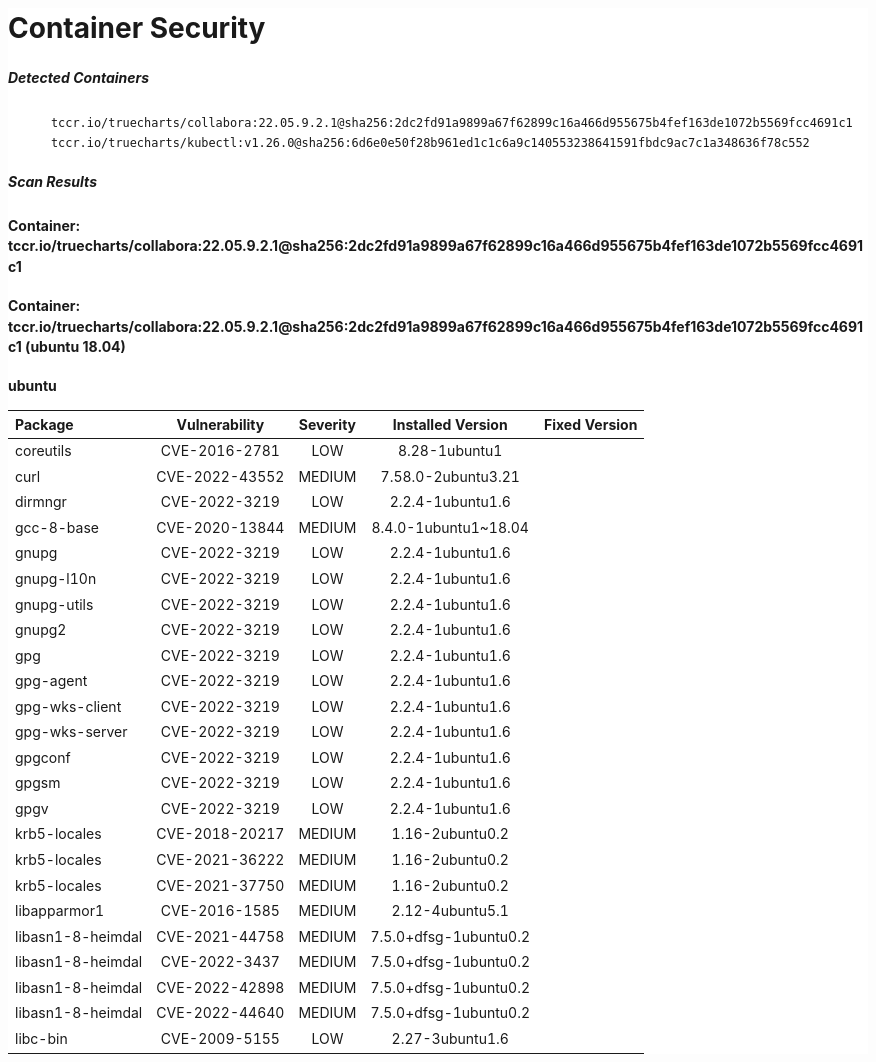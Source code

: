 # Container Security

##### Detected Containers

          tccr.io/truecharts/collabora:22.05.9.2.1@sha256:2dc2fd91a9899a67f62899c16a466d955675b4fef163de1072b5569fcc4691c1
          tccr.io/truecharts/kubectl:v1.26.0@sha256:6d6e0e50f28b961ed1c1c6a9c140553238641591fbdc9ac7c1a348636f78c552

##### Scan Results

**Container: tccr.io/truecharts/collabora:22.05.9.2.1@sha256:2dc2fd91a9899a67f62899c16a466d955675b4fef163de1072b5569fcc4691c1**

#### Container: tccr.io/truecharts/collabora:22.05.9.2.1@sha256:2dc2fd91a9899a67f62899c16a466d955675b4fef163de1072b5569fcc4691c1 (ubuntu 18.04)
    

**ubuntu**

      
| Package         |    Vulnerability   |   Severity  |  Installed Version | Fixed Version |
|:----------------|:------------------:|:-----------:|:------------------:|:-------------:|
| coreutils         |    CVE-2016-2781   |   LOW  |  8.28-1ubuntu1 |  |
| curl         |    CVE-2022-43552   |   MEDIUM  |  7.58.0-2ubuntu3.21 |  |
| dirmngr         |    CVE-2022-3219   |   LOW  |  2.2.4-1ubuntu1.6 |  |
| gcc-8-base         |    CVE-2020-13844   |   MEDIUM  |  8.4.0-1ubuntu1~18.04 |  |
| gnupg         |    CVE-2022-3219   |   LOW  |  2.2.4-1ubuntu1.6 |  |
| gnupg-l10n         |    CVE-2022-3219   |   LOW  |  2.2.4-1ubuntu1.6 |  |
| gnupg-utils         |    CVE-2022-3219   |   LOW  |  2.2.4-1ubuntu1.6 |  |
| gnupg2         |    CVE-2022-3219   |   LOW  |  2.2.4-1ubuntu1.6 |  |
| gpg         |    CVE-2022-3219   |   LOW  |  2.2.4-1ubuntu1.6 |  |
| gpg-agent         |    CVE-2022-3219   |   LOW  |  2.2.4-1ubuntu1.6 |  |
| gpg-wks-client         |    CVE-2022-3219   |   LOW  |  2.2.4-1ubuntu1.6 |  |
| gpg-wks-server         |    CVE-2022-3219   |   LOW  |  2.2.4-1ubuntu1.6 |  |
| gpgconf         |    CVE-2022-3219   |   LOW  |  2.2.4-1ubuntu1.6 |  |
| gpgsm         |    CVE-2022-3219   |   LOW  |  2.2.4-1ubuntu1.6 |  |
| gpgv         |    CVE-2022-3219   |   LOW  |  2.2.4-1ubuntu1.6 |  |
| krb5-locales         |    CVE-2018-20217   |   MEDIUM  |  1.16-2ubuntu0.2 |  |
| krb5-locales         |    CVE-2021-36222   |   MEDIUM  |  1.16-2ubuntu0.2 |  |
| krb5-locales         |    CVE-2021-37750   |   MEDIUM  |  1.16-2ubuntu0.2 |  |
| libapparmor1         |    CVE-2016-1585   |   MEDIUM  |  2.12-4ubuntu5.1 |  |
| libasn1-8-heimdal         |    CVE-2021-44758   |   MEDIUM  |  7.5.0+dfsg-1ubuntu0.2 |  |
| libasn1-8-heimdal         |    CVE-2022-3437   |   MEDIUM  |  7.5.0+dfsg-1ubuntu0.2 |  |
| libasn1-8-heimdal         |    CVE-2022-42898   |   MEDIUM  |  7.5.0+dfsg-1ubuntu0.2 |  |
| libasn1-8-heimdal         |    CVE-2022-44640   |   MEDIUM  |  7.5.0+dfsg-1ubuntu0.2 |  |
| libc-bin         |    CVE-2009-5155   |   LOW  |  2.27-3ubuntu1.6 |  |